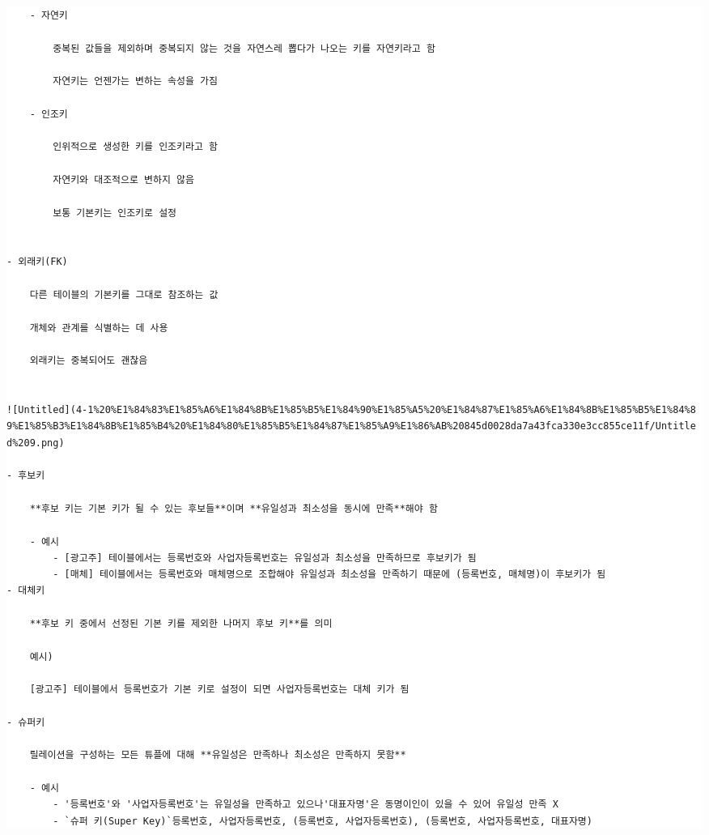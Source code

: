         - 자연키
            
            중복된 값들을 제외하며 중복되지 않는 것을 자연스레 뽑다가 나오는 키를 자연키라고 함
            
            자연키는 언젠가는 변하는 속성을 가짐
            
        - 인조키
            
            인위적으로 생성한 키를 인조키라고 함
            
            자연키와 대조적으로 변하지 않음
            
            보통 기본키는 인조키로 설정
            
        
    - 외래키(FK)
        
        다른 테이블의 기본키를 그대로 참조하는 값
        
        개체와 관계를 식별하는 데 사용
        
        외래키는 중복되어도 괜찮음
        
    
    ![Untitled](4-1%20%E1%84%83%E1%85%A6%E1%84%8B%E1%85%B5%E1%84%90%E1%85%A5%20%E1%84%87%E1%85%A6%E1%84%8B%E1%85%B5%E1%84%89%E1%85%B3%E1%84%8B%E1%85%B4%20%E1%84%80%E1%85%B5%E1%84%87%E1%85%A9%E1%86%AB%20845d0028da7a43fca330e3cc855ce11f/Untitled%209.png)
    
    - 후보키
        
        **후보 키는 기본 키가 될 수 있는 후보들**이며 **유일성과 최소성을 동시에 만족**해야 함
        
        - 예시
            - [광고주] 테이블에서는 등록번호와 사업자등록번호는 유일성과 최소성을 만족하므로 후보키가 됨
            - [매체] 테이블에서는 등록번호와 매체명으로 조합해야 유일성과 최소성을 만족하기 때문에 (등록번호, 매체명)이 후보키가 됨
    - 대체키
        
        **후보 키 중에서 선정된 기본 키를 제외한 나머지 후보 키**를 의미
        
        예시)
        
        [광고주] 테이블에서 등록번호가 기본 키로 설정이 되면 사업자등록번호는 대체 키가 됨
        
    - 슈퍼키
        
        릴레이션을 구성하는 모든 튜플에 대해 **유일성은 만족하나 최소성은 만족하지 못함**
        
        - 예시
            - '등록번호'와 '사업자등록번호'는 유일성을 만족하고 있으나'대표자명'은 동명이인이 있을 수 있어 유일성 만족 X
            - `슈퍼 키(Super Key)`등록번호, 사업자등록번호, (등록번호, 사업자등록번호), (등록번호, 사업자등록번호, 대표자명)